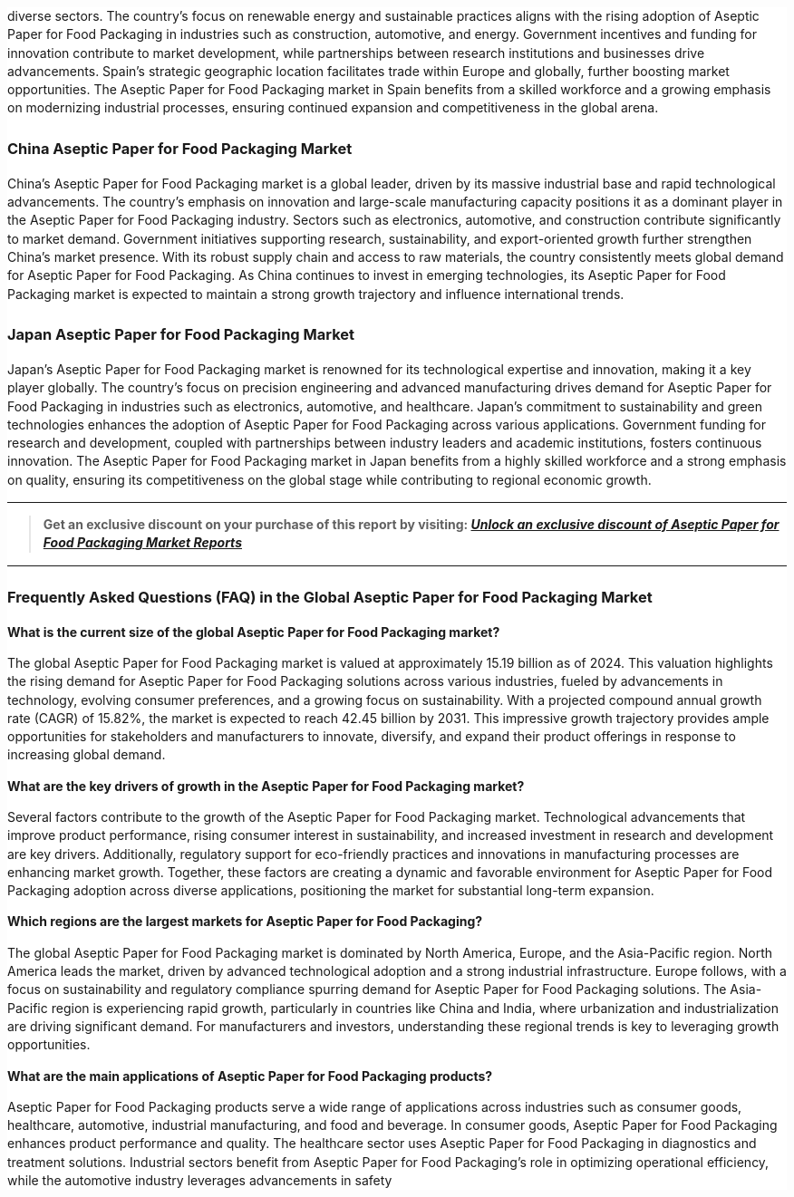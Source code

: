 diverse sectors. The country&rsquo;s focus on renewable energy and sustainable practices aligns with the rising adoption of Aseptic Paper for Food Packaging in industries such as construction, automotive, and energy. Government incentives and funding for innovation contribute to market development, while partnerships between research institutions and businesses drive advancements. Spain&rsquo;s strategic geographic location facilitates trade within Europe and globally, further boosting market opportunities. The Aseptic Paper for Food Packaging market in Spain benefits from a skilled workforce and a growing emphasis on modernizing industrial processes, ensuring continued expansion and competitiveness in the global arena.</p><h3>China Aseptic Paper for Food Packaging Market</h3><p>China&rsquo;s Aseptic Paper for Food Packaging market is a global leader, driven by its massive industrial base and rapid technological advancements. The country&rsquo;s emphasis on innovation and large-scale manufacturing capacity positions it as a dominant player in the Aseptic Paper for Food Packaging industry. Sectors such as electronics, automotive, and construction contribute significantly to market demand. Government initiatives supporting research, sustainability, and export-oriented growth further strengthen China&rsquo;s market presence. With its robust supply chain and access to raw materials, the country consistently meets global demand for Aseptic Paper for Food Packaging. As China continues to invest in emerging technologies, its Aseptic Paper for Food Packaging market is expected to maintain a strong growth trajectory and influence international trends.</p><h3>Japan Aseptic Paper for Food Packaging Market</h3><p>Japan&rsquo;s Aseptic Paper for Food Packaging market is renowned for its technological expertise and innovation, making it a key player globally. The country&rsquo;s focus on precision engineering and advanced manufacturing drives demand for Aseptic Paper for Food Packaging in industries such as electronics, automotive, and healthcare. Japan&rsquo;s commitment to sustainability and green technologies enhances the adoption of Aseptic Paper for Food Packaging across various applications. Government funding for research and development, coupled with partnerships between industry leaders and academic institutions, fosters continuous innovation. The Aseptic Paper for Food Packaging market in Japan benefits from a highly skilled workforce and a strong emphasis on quality, ensuring its competitiveness on the global stage while contributing to regional economic growth.</p><hr /><blockquote><p><strong>Get an exclusive discount on your purchase of this report by visiting: <em><a href="://marketresearchpulse.com/ask-for-discount/106688?utm_source=Github&amp;utm_medium=0114">Unlock an exclusive discount of Aseptic Paper for Food Packaging Market Reports</a></em>&nbsp;</strong></p></blockquote><hr /><h3>Frequently Asked Questions (FAQ) in the Global Aseptic Paper for Food Packaging Market</h3><p><strong>What is the current size of the global Aseptic Paper for Food Packaging market?</strong></p><p>The global Aseptic Paper for Food Packaging market is valued at approximately 15.19 billion as of 2024. This valuation highlights the rising demand for Aseptic Paper for Food Packaging solutions across various industries, fueled by advancements in technology, evolving consumer preferences, and a growing focus on sustainability. With a projected compound annual growth rate (CAGR) of 15.82%, the market is expected to reach 42.45 billion by 2031. This impressive growth trajectory provides ample opportunities for stakeholders and manufacturers to innovate, diversify, and expand their product offerings in response to increasing global demand.</p><p><strong>What are the key drivers of growth in the Aseptic Paper for Food Packaging market?</strong></p><p>Several factors contribute to the growth of the Aseptic Paper for Food Packaging market. Technological advancements that improve product performance, rising consumer interest in sustainability, and increased investment in research and development are key drivers. Additionally, regulatory support for eco-friendly practices and innovations in manufacturing processes are enhancing market growth. Together, these factors are creating a dynamic and favorable environment for Aseptic Paper for Food Packaging adoption across diverse applications, positioning the market for substantial long-term expansion.</p><p><strong>Which regions are the largest markets for Aseptic Paper for Food Packaging?</strong></p><p>The global Aseptic Paper for Food Packaging market is dominated by North America, Europe, and the Asia-Pacific region. North America leads the market, driven by advanced technological adoption and a strong industrial infrastructure. Europe follows, with a focus on sustainability and regulatory compliance spurring demand for Aseptic Paper for Food Packaging solutions. The Asia-Pacific region is experiencing rapid growth, particularly in countries like China and India, where urbanization and industrialization are driving significant demand. For manufacturers and investors, understanding these regional trends is key to leveraging growth opportunities.</p><p><strong>What are the main applications of Aseptic Paper for Food Packaging products?</strong></p><p>Aseptic Paper for Food Packaging products serve a wide range of applications across industries such as consumer goods, healthcare, automotive, industrial manufacturing, and food and beverage. In consumer goods, Aseptic Paper for Food Packaging enhances product performance and quality. The healthcare sector uses Aseptic Paper for Food Packaging in diagnostics and treatment solutions. Industrial sectors benefit from Aseptic Paper for Food Packaging&rsquo;s role in optimizing operational efficiency, while the automotive industry leverages advancements in safety